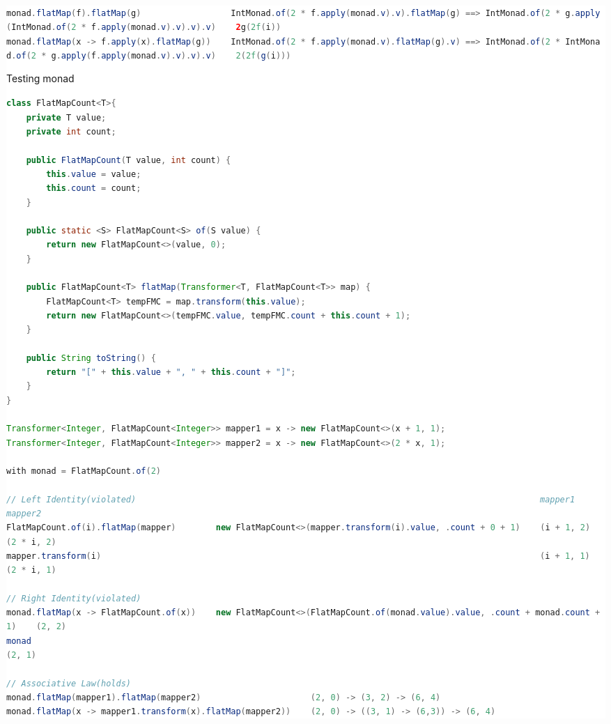 ```java
monad.flatMap(f).flatMap(g)                  IntMonad.of(2 * f.apply(monad.v).v).flatMap(g) ==> IntMonad.of(2 * g.apply(IntMonad.of(2 * f.apply(monad.v).v).v).v)    2g(2f(i))
monad.flatMap(x -> f.apply(x).flatMap(g))    IntMonad.of(2 * f.apply(monad.v).flatMap(g).v) ==> IntMonad.of(2 * IntMonad.of(2 * g.apply(f.apply(monad.v).v).v).v)    2(2f(g(i)))
```

Testing monad
```java
class FlatMapCount<T>{
	private T value; 
	private int count; 
	
	public FlatMapCount(T value, int count) { 
		this.value = value; 
		this.count = count; 
	} 
	
	public static <S> FlatMapCount<S> of(S value) { 
		return new FlatMapCount<>(value, 0); 
	} 
	
	public FlatMapCount<T> flatMap(Transformer<T, FlatMapCount<T>> map) { 
		FlatMapCount<T> tempFMC = map.transform(this.value); 
		return new FlatMapCount<>(tempFMC.value, tempFMC.count + this.count + 1); 
	} 
	
	public String toString() { 
		return "[" + this.value + ", " + this.count + "]"; 
	} 
}

Transformer<Integer, FlatMapCount<Integer>> mapper1 = x -> new FlatMapCount<>(x + 1, 1); 
Transformer<Integer, FlatMapCount<Integer>> mapper2 = x -> new FlatMapCount<>(2 * x, 1); 

with monad = FlatMapCount.of(2)

// Left Identity(violated)                                                                                 mapper1       mapper2
FlatMapCount.of(i).flatMap(mapper)        new FlatMapCount<>(mapper.transform(i).value, .count + 0 + 1)    (i + 1, 2)    (2 * i, 2)
mapper.transform(i)                                                                                        (i + 1, 1)    (2 * i, 1)

// Right Identity(violated)
monad.flatMap(x -> FlatMapCount.of(x))    new FlatMapCount<>(FlatMapCount.of(monad.value).value, .count + monad.count + 1)    (2, 2)
monad                                                                                                                         (2, 1)

// Associative Law(holds)
monad.flatMap(mapper1).flatMap(mapper2)                      (2, 0) -> (3, 2) -> (6, 4)
monad.flatMap(x -> mapper1.transform(x).flatMap(mapper2))    (2, 0) -> ((3, 1) -> (6,3)) -> (6, 4)
```
